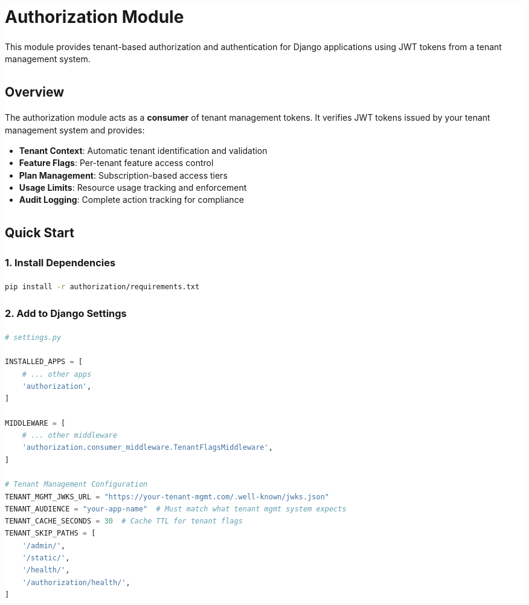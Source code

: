 # Authorization Module

This module provides tenant-based authorization and authentication for Django applications using JWT tokens from a tenant management system.

## Overview

The authorization module acts as a **consumer** of tenant management tokens. It verifies JWT tokens issued by your tenant management system and provides:

- **Tenant Context**: Automatic tenant identification and validation
- **Feature Flags**: Per-tenant feature access control
- **Plan Management**: Subscription-based access tiers
- **Usage Limits**: Resource usage tracking and enforcement
- **Audit Logging**: Complete action tracking for compliance

## Quick Start

### 1. Install Dependencies

```bash
pip install -r authorization/requirements.txt
```

### 2. Add to Django Settings

```python
# settings.py

INSTALLED_APPS = [
    # ... other apps
    'authorization',
]

MIDDLEWARE = [
    # ... other middleware
    'authorization.consumer_middleware.TenantFlagsMiddleware',
]

# Tenant Management Configuration
TENANT_MGMT_JWKS_URL = "https://your-tenant-mgmt.com/.well-known/jwks.json"
TENANT_AUDIENCE = "your-app-name"  # Must match what tenant mgmt system expects
TENANT_CACHE_SECONDS = 30  # Cache TTL for tenant flags
TENANT_SKIP_PATHS = [
    '/admin/',
    '/static/',
    '/health/',
    '/authorization/health/',
]
```
